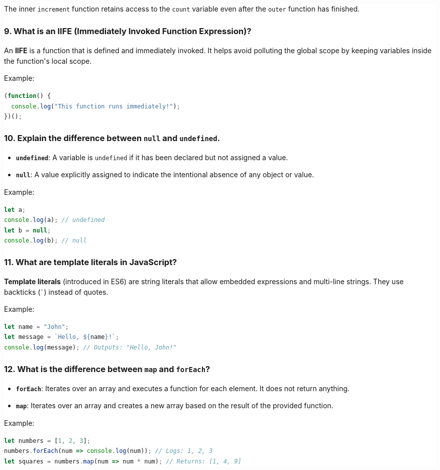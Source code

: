 The inner `increment` function retains access to the `count` variable even after the `outer` function has finished.

### 9. What is an IIFE (Immediately Invoked Function Expression)?
An **IIFE** is a function that is defined and immediately invoked. It helps avoid polluting the global scope by keeping variables inside the function's local scope.

Example:
```javascript
(function() {
  console.log("This function runs immediately!");
})();
```

### 10. Explain the difference between `null` and `undefined`.
- **`undefined`**: A variable is `undefined` if it has been declared but not assigned a value.
  
- **`null`**: A value explicitly assigned to indicate the intentional absence of any object or value.

Example:
```javascript
let a;
console.log(a); // undefined
let b = null;
console.log(b); // null
```

### 11. What are template literals in JavaScript?
**Template literals** (introduced in ES6) are string literals that allow embedded expressions and multi-line strings. They use backticks (`` ` ``) instead of quotes.

Example:
```javascript
let name = "John";
let message = `Hello, ${name}!`;
console.log(message); // Outputs: "Hello, John!"
```

### 12. What is the difference between `map` and `forEach`?
- **`forEach`**: Iterates over an array and executes a function for each element. It does not return anything.
  
- **`map`**: Iterates over an array and creates a new array based on the result of the provided function.

Example:
```javascript
let numbers = [1, 2, 3];
numbers.forEach(num => console.log(num)); // Logs: 1, 2, 3
let squares = numbers.map(num => num * num); // Returns: [1, 4, 9]
```
